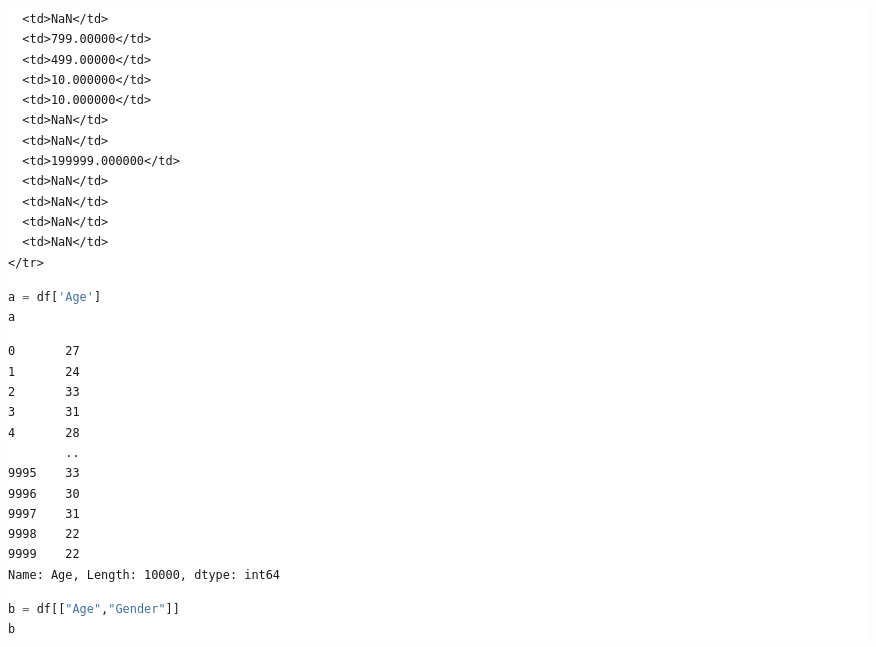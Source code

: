       <td>NaN</td>
      <td>799.00000</td>
      <td>499.00000</td>
      <td>10.000000</td>
      <td>10.000000</td>
      <td>NaN</td>
      <td>NaN</td>
      <td>199999.000000</td>
      <td>NaN</td>
      <td>NaN</td>
      <td>NaN</td>
      <td>NaN</td>
    </tr>
  </tbody>
</table>
</div>




```python
a = df['Age']
a
```




    0       27
    1       24
    2       33
    3       31
    4       28
            ..
    9995    33
    9996    30
    9997    31
    9998    22
    9999    22
    Name: Age, Length: 10000, dtype: int64




```python
b = df[["Age","Gender"]]
b
```




<div>
<style scoped>
    .dataframe tbody tr th:only-of-type {
        vertical-align: middle;
    }

    .dataframe tbody tr th {
        vertical-align: top;
    }
